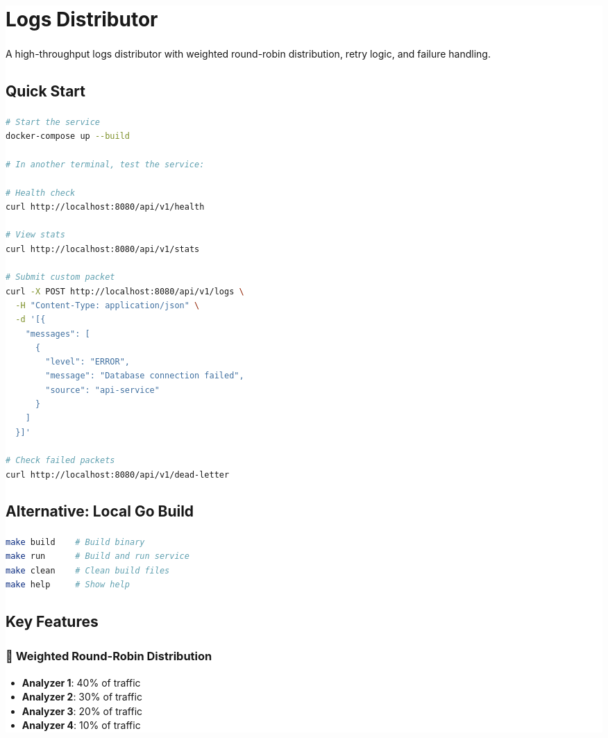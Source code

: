 # Logs Distributor

A high-throughput logs distributor with weighted round-robin distribution, retry logic, and failure handling.

## Quick Start

```bash
# Start the service
docker-compose up --build

# In another terminal, test the service:

# Health check
curl http://localhost:8080/api/v1/health

# View stats
curl http://localhost:8080/api/v1/stats

# Submit custom packet
curl -X POST http://localhost:8080/api/v1/logs \
  -H "Content-Type: application/json" \
  -d '[{
    "messages": [
      {
        "level": "ERROR",
        "message": "Database connection failed",
        "source": "api-service"
      }
    ]
  }]'

# Check failed packets
curl http://localhost:8080/api/v1/dead-letter
```

## Alternative: Local Go Build

```bash
make build    # Build binary
make run      # Build and run service  
make clean    # Clean build files
make help     # Show help
```

## Key Features

### 🎯 **Weighted Round-Robin Distribution**
- **Analyzer 1**: 40% of traffic
- **Analyzer 2**: 30% of traffic  
- **Analyzer 3**: 20% of traffic
- **Analyzer 4**: 10% of traffic
